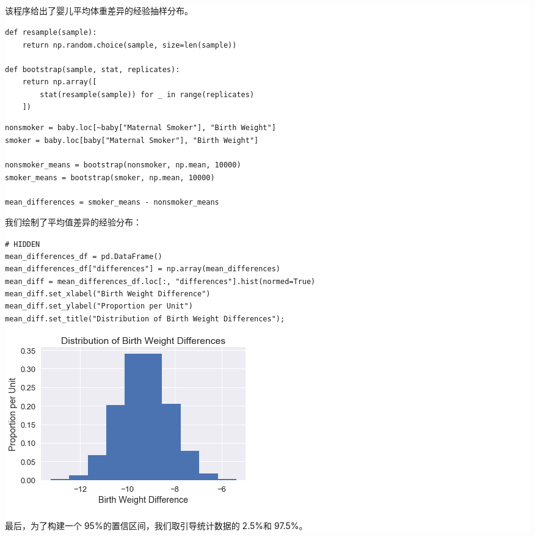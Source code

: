 该程序给出了婴儿平均体重差异的经验抽样分布。

```
def resample(sample):
    return np.random.choice(sample, size=len(sample))

def bootstrap(sample, stat, replicates):
    return np.array([
        stat(resample(sample)) for _ in range(replicates)
    ])

```

```
nonsmoker = baby.loc[~baby["Maternal Smoker"], "Birth Weight"]
smoker = baby.loc[baby["Maternal Smoker"], "Birth Weight"]

nonsmoker_means = bootstrap(nonsmoker, np.mean, 10000)
smoker_means = bootstrap(smoker, np.mean, 10000)

mean_differences = smoker_means - nonsmoker_means

```

我们绘制了平均值差异的经验分布：

```
# HIDDEN
mean_differences_df = pd.DataFrame()
mean_differences_df["differences"] = np.array(mean_differences)
mean_diff = mean_differences_df.loc[:, "differences"].hist(normed=True)
mean_diff.set_xlabel("Birth Weight Difference")
mean_diff.set_ylabel("Proportion per Unit")
mean_diff.set_title("Distribution of Birth Weight Differences");

```

![](img/f9d1c942cf4ed774d04525894f74b995.jpg)

最后，为了构建一个 95%的置信区间，我们取引导统计数据的 2.5%和 97.5%。
